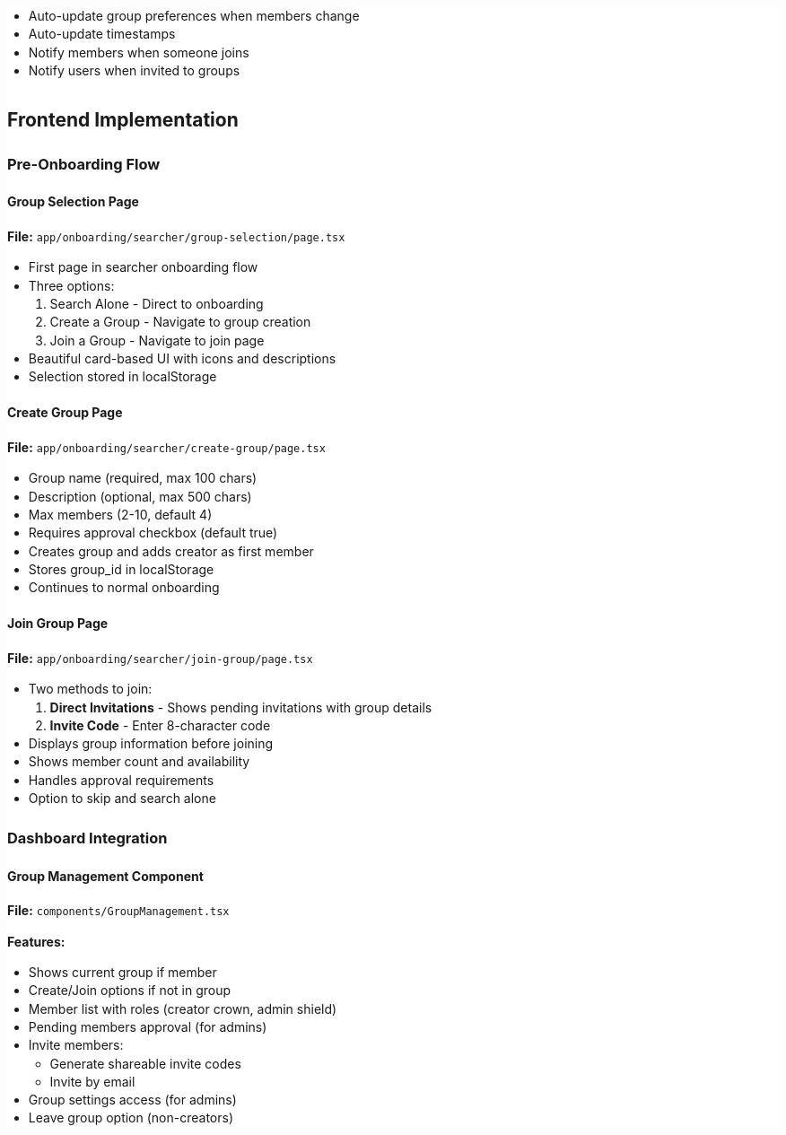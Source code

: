 - Auto-update group preferences when members change
- Auto-update timestamps
- Notify members when someone joins
- Notify users when invited to groups

## Frontend Implementation

### Pre-Onboarding Flow

#### Group Selection Page
**File:** `app/onboarding/searcher/group-selection/page.tsx`
- First page in searcher onboarding flow
- Three options:
  1. Search Alone - Direct to onboarding
  2. Create a Group - Navigate to group creation
  3. Join a Group - Navigate to join page
- Beautiful card-based UI with icons and descriptions
- Selection stored in localStorage

#### Create Group Page
**File:** `app/onboarding/searcher/create-group/page.tsx`
- Group name (required, max 100 chars)
- Description (optional, max 500 chars)
- Max members (2-10, default 4)
- Requires approval checkbox (default true)
- Creates group and adds creator as first member
- Stores group_id in localStorage
- Continues to normal onboarding

#### Join Group Page
**File:** `app/onboarding/searcher/join-group/page.tsx`
- Two methods to join:
  1. **Direct Invitations** - Shows pending invitations with group details
  2. **Invite Code** - Enter 8-character code
- Displays group information before joining
- Shows member count and availability
- Handles approval requirements
- Option to skip and search alone

### Dashboard Integration

#### Group Management Component
**File:** `components/GroupManagement.tsx`

**Features:**
- Shows current group if member
- Create/Join options if not in group
- Member list with roles (creator crown, admin shield)
- Pending members approval (for admins)
- Invite members:
  - Generate shareable invite codes
  - Invite by email
- Group settings access (for admins)
- Leave group option (non-creators)
